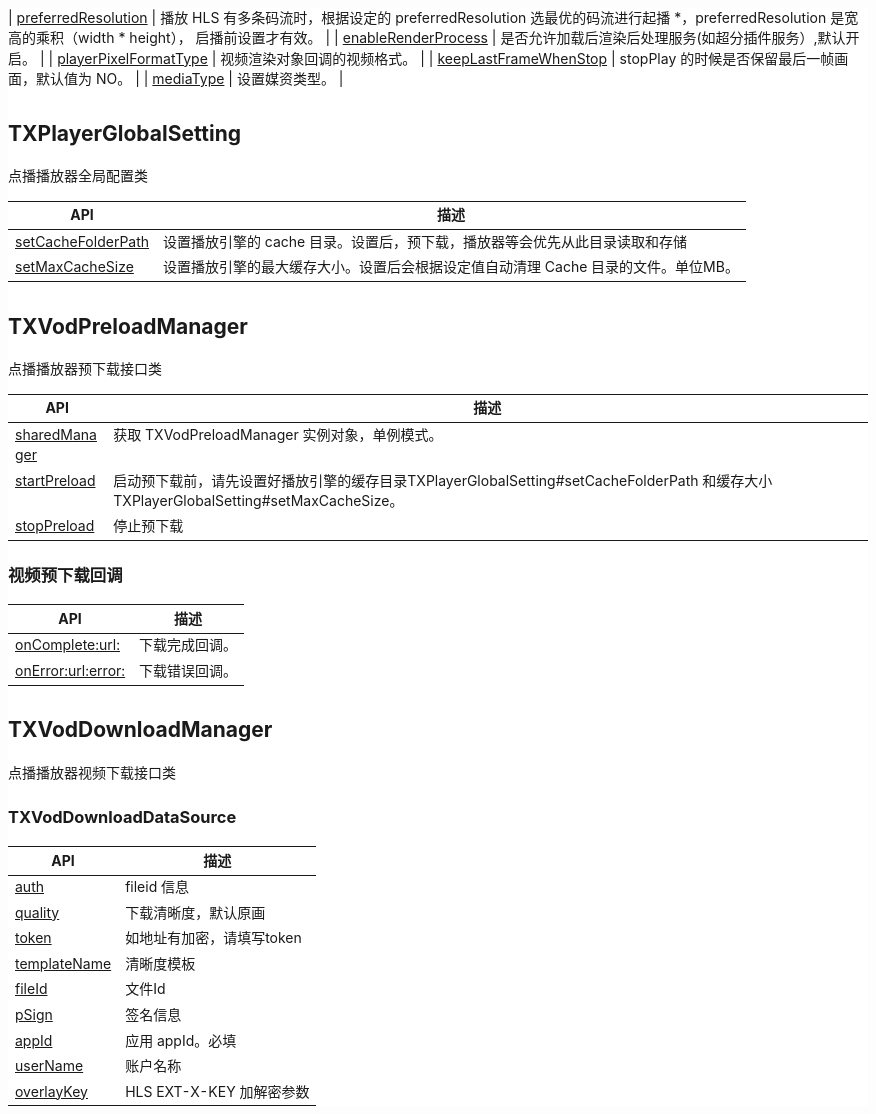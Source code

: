 | [preferredResolution](https://liteav.sdk.qcloud.com/doc/api/zh-cn/group__TXVodPlayConfig__ios.html#afcfb593028655bbac25a753f8ffe9904) | 播放 HLS 有多条码流时，根据设定的 preferredResolution 选最优的码流进行起播 *，preferredResolution 是宽高的乘积（width * height）， 启播前设置才有效。 |
| [enableRenderProcess](https://liteav.sdk.qcloud.com/doc/api/zh-cn/group__TXVodPlayConfig__ios.html#a3b7f6694446ab09764315f003192fc5a) | 是否允许加载后渲染后处理服务(如超分插件服务）,默认开启。     |
| [playerPixelFormatType](https://liteav.sdk.qcloud.com/doc/api/zh-cn/group__TXVodPlayConfig__ios.html#ac1ae36ec22cc49f49ceb7842cb86be3b) | 视频渲染对象回调的视频格式。                                 |
| [keepLastFrameWhenStop](https://liteav.sdk.qcloud.com/doc/api/zh-cn/group__TXVodPlayConfig__ios.html#ace241f4953a14aac301ecd1e196de3f8) | stopPlay 的时候是否保留最后一帧画面，默认值为 NO。           |
| [mediaType](https://liteav.sdk.qcloud.com/doc/api/zh-cn/group__TXVodPlayConfig__ios.html#a5877610faab7f5148bc34072a0c92a5b) | 设置媒资类型。                                               |


## TXPlayerGlobalSetting

点播播放器全局配置类

| API                                                          | 描述                                                         |
| ------------------------------------------------------------ | ------------------------------------------------------------ |
| [setCacheFolderPath](https://liteav.sdk.qcloud.com/doc/api/zh-cn/group__TXPlayerGlobalSetting__ios.html#a604b66ab880e7a5d056ce5c3132ddf48) | 设置播放引擎的 cache 目录。设置后，预下载，播放器等会优先从此目录读取和存储 |
| [setMaxCacheSize](https://liteav.sdk.qcloud.com/doc/api/zh-cn/group__TXPlayerGlobalSetting__ios.html#ad511345d985ae9bc271a1e867c3f71f0) | 设置播放引擎的最大缓存大小。设置后会根据设定值自动清理 Cache 目录的文件。单位MB。 |

## TXVodPreloadManager

点播播放器预下载接口类

| API                                                          | 描述                                                         |
| ------------------------------------------------------------ | ------------------------------------------------------------ |
| [sharedManager](https://liteav.sdk.qcloud.com/doc/api/zh-cn/group__TXVodPreloadManager__ios.html#a84882e4d61f22f51a18d3b639d881138) | 获取 TXVodPreloadManager 实例对象，单例模式。                |
| [startPreload](https://liteav.sdk.qcloud.com/doc/api/zh-cn/group__TXVodPreloadManager__ios.html#af67a02c9fba5c07f83b2d36d24b764fd) | 启动预下载前，请先设置好播放引擎的缓存目录TXPlayerGlobalSetting#setCacheFolderPath 和缓存大小TXPlayerGlobalSetting#setMaxCacheSize。 |
| [stopPreload](https://liteav.sdk.qcloud.com/doc/api/zh-cn/group__TXVodPreloadManager__ios.html#a5c29884349c8f6436eff8f70f302d33e) | 停止预下载                                                   |

### 视频预下载回调

| API                                                          | 描述           |
| ------------------------------------------------------------ | -------------- |
| [onComplete:url:](https://liteav.sdk.qcloud.com/doc/api/zh-cn/group__TXVodPreloadManager__ios.html#aa887ac7b6bcf155eb22816f880eed270) | 下载完成回调。 |
| [onError:url:error:](https://liteav.sdk.qcloud.com/doc/api/zh-cn/group__TXVodPreloadManager__ios.html#a07e337f1e638e458a3e761507deec525) | 下载错误回调。 |

## TXVodDownloadManager

点播播放器视频下载接口类

### TXVodDownloadDataSource

| API                                                          | 描述                      |
| ------------------------------------------------------------ | ------------------------- |
| [auth](https://liteav.sdk.qcloud.com/doc/api/zh-cn/group__TXVodDownloadManager__ios.html#a59eb64ffe11d0bdee5c67009f5ebdd8c) | fileid 信息                |
| [quality](https://liteav.sdk.qcloud.com/doc/api/zh-cn/group__TXVodDownloadManager__ios.html#ab674303410c354ab3d0d6957b86dcf14) | 下载清晰度，默认原画      |
| [token](https://liteav.sdk.qcloud.com/doc/api/zh-cn/group__TXVodDownloadManager__ios.html#a2f0d5a61a262b1362f51c943b6a03f17) | 如地址有加密，请填写token |
| [templateName](https://liteav.sdk.qcloud.com/doc/api/zh-cn/group__TXVodDownloadManager__ios.html#a0c960f307400330cb261513cde7c2906) | 清晰度模板                |
| [fileId](https://liteav.sdk.qcloud.com/doc/api/zh-cn/group__TXVodDownloadManager__ios.html#a66c446aeaf5eef1ee21764d4bdf7b8ae) | 文件Id                    |
| [pSign](https://liteav.sdk.qcloud.com/doc/api/zh-cn/group__TXVodDownloadManager__ios.html#a0411129c1f5cf0bdfac7baabeb12c7a2) | 签名信息                  |
| [appId](https://liteav.sdk.qcloud.com/doc/api/zh-cn/group__TXVodDownloadManager__ios.html#a5b3217c0ab223c526d557b09d2b0d6c0) | 应用 appId。必填           |
| [userName](https://liteav.sdk.qcloud.com/doc/api/zh-cn/group__TXVodDownloadManager__ios.html#ac38202c6f4861ad216f9fbc5d962b5ab) | 账户名称                  |
| [overlayKey](https://liteav.sdk.qcloud.com/doc/api/zh-cn/group__TXVodDownloadManager__ios.html#adc41276c8fa265cb622657b581ba3f3b) | HLS EXT-X-KEY 加解密参数  |